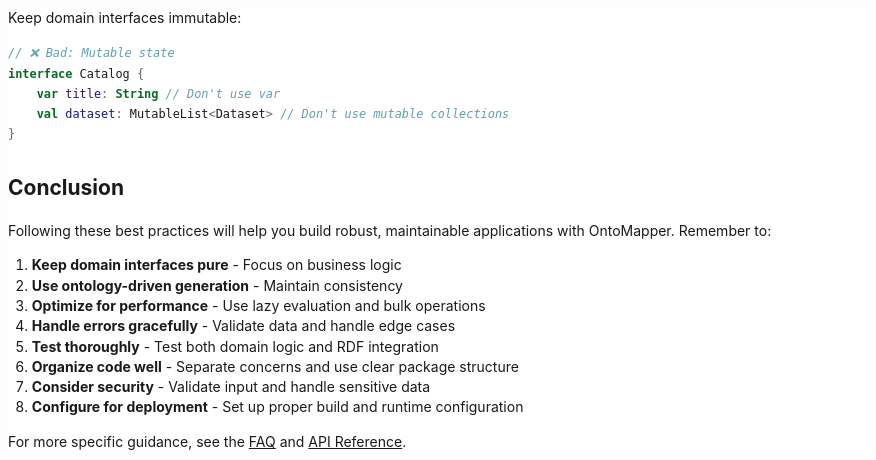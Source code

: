 Keep domain interfaces immutable:

```kotlin
// ❌ Bad: Mutable state
interface Catalog {
    var title: String // Don't use var
    val dataset: MutableList<Dataset> // Don't use mutable collections
}
```

## Conclusion

Following these best practices will help you build robust, maintainable applications with OntoMapper. Remember to:

1. **Keep domain interfaces pure** - Focus on business logic
2. **Use ontology-driven generation** - Maintain consistency
3. **Optimize for performance** - Use lazy evaluation and bulk operations
4. **Handle errors gracefully** - Validate data and handle edge cases
5. **Test thoroughly** - Test both domain logic and RDF integration
6. **Organize code well** - Separate concerns and use clear package structure
7. **Consider security** - Validate input and handle sensitive data
8. **Configure for deployment** - Set up proper build and runtime configuration

For more specific guidance, see the [FAQ](faq.md) and [API Reference](reference/).